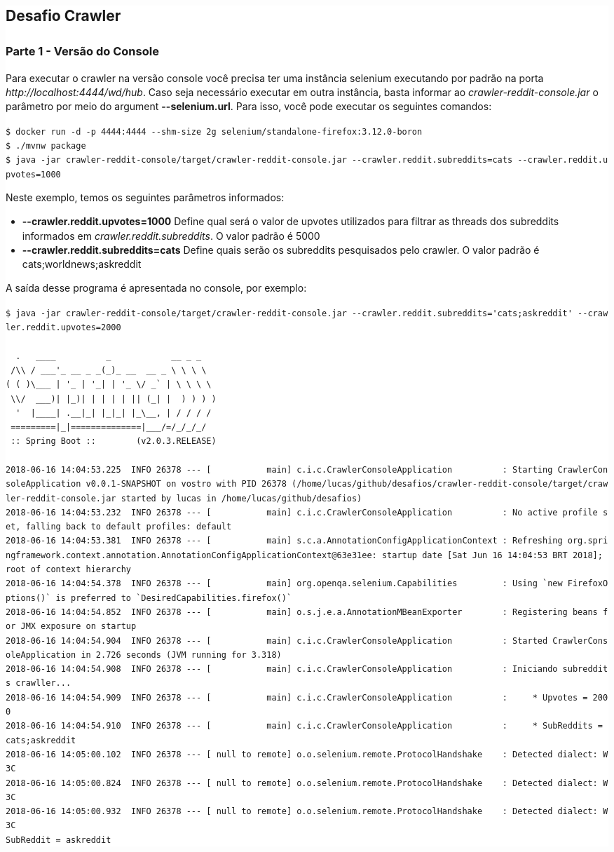 ## Desafio Crawler

### Parte 1 - Versão do Console

Para executar o crawler na versão console você precisa ter uma instância selenium executando por padrão na porta _http://localhost:4444/wd/hub_. Caso seja necessário executar em outra instância, basta informar ao _crawler-reddit-console.jar_ o parâmetro por meio do argument **--selenium.url**. Para isso, você pode executar os seguintes comandos:


```
$ docker run -d -p 4444:4444 --shm-size 2g selenium/standalone-firefox:3.12.0-boron
$ ./mvnw package
$ java -jar crawler-reddit-console/target/crawler-reddit-console.jar --crawler.reddit.subreddits=cats --crawler.reddit.upvotes=1000
```
Neste exemplo, temos os seguintes parâmetros informados:

* **--crawler.reddit.upvotes=1000**  Define qual será o valor de upvotes utilizados para filtrar as threads dos subreddits informados em _crawler.reddit.subreddits_. O valor padrão é 5000
* **--crawler.reddit.subreddits=cats** Define quais serão os subreddits pesquisados pelo crawler. O valor padrão é cats;worldnews;askreddit

A saída desse programa é apresentada no console, por exemplo:

```
$ java -jar crawler-reddit-console/target/crawler-reddit-console.jar --crawler.reddit.subreddits='cats;askreddit' --crawler.reddit.upvotes=2000

  .   ____          _            __ _ _
 /\\ / ___'_ __ _ _(_)_ __  __ _ \ \ \ \
( ( )\___ | '_ | '_| | '_ \/ _` | \ \ \ \
 \\/  ___)| |_)| | | | | || (_| |  ) ) ) )
  '  |____| .__|_| |_|_| |_\__, | / / / /
 =========|_|==============|___/=/_/_/_/
 :: Spring Boot ::        (v2.0.3.RELEASE)

2018-06-16 14:04:53.225  INFO 26378 --- [           main] c.i.c.CrawlerConsoleApplication          : Starting CrawlerConsoleApplication v0.0.1-SNAPSHOT on vostro with PID 26378 (/home/lucas/github/desafios/crawler-reddit-console/target/crawler-reddit-console.jar started by lucas in /home/lucas/github/desafios)
2018-06-16 14:04:53.232  INFO 26378 --- [           main] c.i.c.CrawlerConsoleApplication          : No active profile set, falling back to default profiles: default
2018-06-16 14:04:53.381  INFO 26378 --- [           main] s.c.a.AnnotationConfigApplicationContext : Refreshing org.springframework.context.annotation.AnnotationConfigApplicationContext@63e31ee: startup date [Sat Jun 16 14:04:53 BRT 2018]; root of context hierarchy
2018-06-16 14:04:54.378  INFO 26378 --- [           main] org.openqa.selenium.Capabilities         : Using `new FirefoxOptions()` is preferred to `DesiredCapabilities.firefox()`
2018-06-16 14:04:54.852  INFO 26378 --- [           main] o.s.j.e.a.AnnotationMBeanExporter        : Registering beans for JMX exposure on startup
2018-06-16 14:04:54.904  INFO 26378 --- [           main] c.i.c.CrawlerConsoleApplication          : Started CrawlerConsoleApplication in 2.726 seconds (JVM running for 3.318)
2018-06-16 14:04:54.908  INFO 26378 --- [           main] c.i.c.CrawlerConsoleApplication          : Iniciando subreddits crawller...
2018-06-16 14:04:54.909  INFO 26378 --- [           main] c.i.c.CrawlerConsoleApplication          : 	 * Upvotes = 2000
2018-06-16 14:04:54.910  INFO 26378 --- [           main] c.i.c.CrawlerConsoleApplication          : 	 * SubReddits = cats;askreddit
2018-06-16 14:05:00.102  INFO 26378 --- [ null to remote] o.o.selenium.remote.ProtocolHandshake    : Detected dialect: W3C
2018-06-16 14:05:00.824  INFO 26378 --- [ null to remote] o.o.selenium.remote.ProtocolHandshake    : Detected dialect: W3C
2018-06-16 14:05:00.932  INFO 26378 --- [ null to remote] o.o.selenium.remote.ProtocolHandshake    : Detected dialect: W3C
SubReddit = askreddit
```